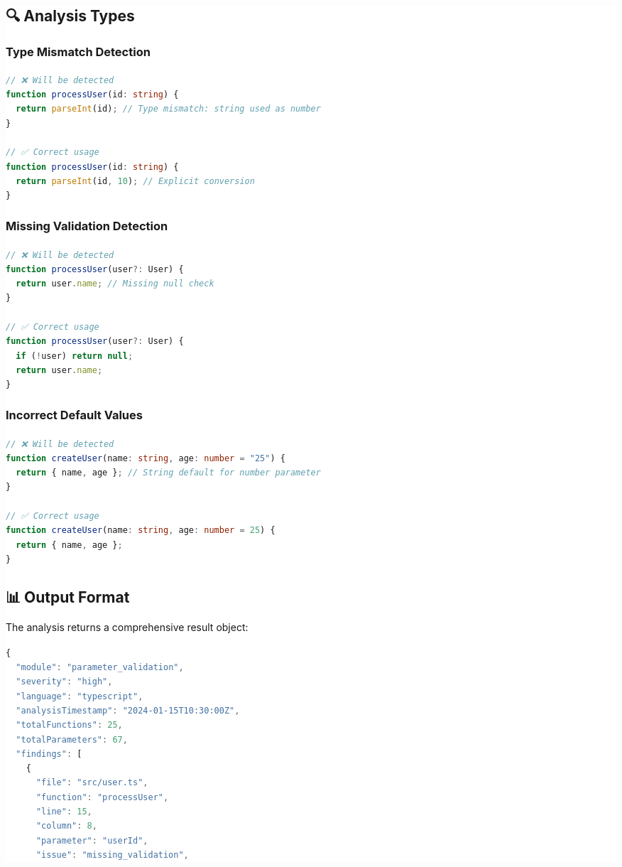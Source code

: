## 🔍 Analysis Types

### Type Mismatch Detection

```typescript
// ❌ Will be detected
function processUser(id: string) {
  return parseInt(id); // Type mismatch: string used as number
}

// ✅ Correct usage
function processUser(id: string) {
  return parseInt(id, 10); // Explicit conversion
}
```

### Missing Validation Detection

```typescript
// ❌ Will be detected
function processUser(user?: User) {
  return user.name; // Missing null check
}

// ✅ Correct usage
function processUser(user?: User) {
  if (!user) return null;
  return user.name;
}
```

### Incorrect Default Values

```typescript
// ❌ Will be detected
function createUser(name: string, age: number = "25") {
  return { name, age }; // String default for number parameter
}

// ✅ Correct usage
function createUser(name: string, age: number = 25) {
  return { name, age };
}
```

## 📊 Output Format

The analysis returns a comprehensive result object:

```typescript
{
  "module": "parameter_validation",
  "severity": "high",
  "language": "typescript",
  "analysisTimestamp": "2024-01-15T10:30:00Z",
  "totalFunctions": 25,
  "totalParameters": 67,
  "findings": [
    {
      "file": "src/user.ts",
      "function": "processUser",
      "line": 15,
      "column": 8,
      "parameter": "userId",
      "issue": "missing_validation",
```